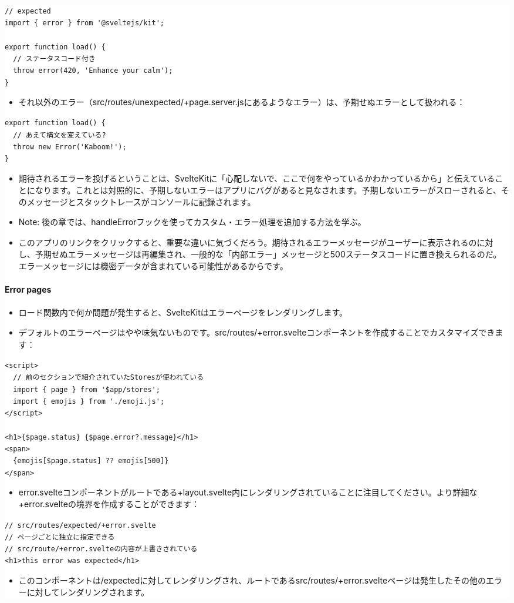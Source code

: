 ```svelte
// expected
import { error } from '@sveltejs/kit';

export function load() {
  // ステータスコード付き
  throw error(420, 'Enhance your calm');
}
```

+ それ以外のエラー（src/routes/unexpected/+page.server.jsにあるようなエラー）は、予期せぬエラーとして扱われる：

```svelte
export function load() {
  // あえて構文を変えている?
  throw new Error('Kaboom!');
}
```

+ 期待されるエラーを投げるということは、SvelteKitに「心配しないで、ここで何をやっているかわかっているから」と伝えていることになります。これとは対照的に、予期しないエラーはアプリにバグがあると見なされます。予期しないエラーがスローされると、そのメッセージとスタックトレースがコンソールに記録されます。

+ Note: 後の章では、handleErrorフックを使ってカスタム・エラー処理を追加する方法を学ぶ。

+ このアプリのリンクをクリックすると、重要な違いに気づくだろう。期待されるエラーメッセージがユーザーに表示されるのに対し、予期せぬエラーメッセージは再編集され、一般的な「内部エラー」メッセージと500ステータスコードに置き換えられるのだ。エラーメッセージには機密データが含まれている可能性があるからです。

#### Error pages

+ ロード関数内で何か問題が発生すると、SvelteKitはエラーページをレンダリングします。

+ デフォルトのエラーページはやや味気ないものです。src/routes/+error.svelteコンポーネントを作成することでカスタマイズできます：

```svelte
<script>
  // 前のセクションで紹介されていたStoresが使われている
  import { page } from '$app/stores';
  import { emojis } from './emoji.js';
</script>

<h1>{$page.status} {$page.error?.message}</h1>
<span>
  {emojis[$page.status] ?? emojis[500]}
</span>
```

+ error.svelteコンポーネントがルートである+layout.svelte内にレンダリングされていることに注目してください。より詳細な+error.svelteの境界を作成することができます：

```svelte
// src/routes/expected/+error.svelte
// ページごとに独立に指定できる
// src/route/+error.svelteの内容が上書きされている
<h1>this error was expected</h1>
```

+ このコンポーネントは/expectedに対してレンダリングされ、ルートであるsrc/routes/+error.svelteページは発生したその他のエラーに対してレンダリングされます。
